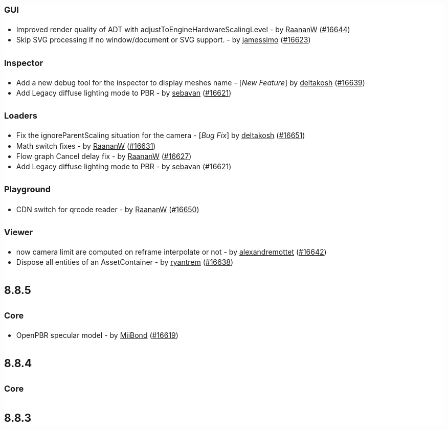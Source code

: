 ### GUI

- Improved render quality of ADT with adjustToEngineHardwareScalingLevel - by [RaananW](https://github.com/RaananW) ([#16644](https://github.com/BabylonJS/Babylon.js/pull/16644))
- Skip SVG processing if no window/document or SVG support. - by [jamessimo](https://github.com/jamessimo) ([#16623](https://github.com/BabylonJS/Babylon.js/pull/16623))

### Inspector

- Add a new debug tool for the inspector to display meshes name - [_New Feature_] by [deltakosh](https://github.com/deltakosh) ([#16639](https://github.com/BabylonJS/Babylon.js/pull/16639))
- Add Legacy diffuse lighting mode to PBR - by [sebavan](https://github.com/sebavan) ([#16621](https://github.com/BabylonJS/Babylon.js/pull/16621))

### Loaders

- Fix the ignoreParentScaling situation for the camera - [_Bug Fix_] by [deltakosh](https://github.com/deltakosh) ([#16651](https://github.com/BabylonJS/Babylon.js/pull/16651))
- Math switch fixes - by [RaananW](https://github.com/RaananW) ([#16631](https://github.com/BabylonJS/Babylon.js/pull/16631))
- Flow graph Cancel delay fix - by [RaananW](https://github.com/RaananW) ([#16627](https://github.com/BabylonJS/Babylon.js/pull/16627))
- Add Legacy diffuse lighting mode to PBR - by [sebavan](https://github.com/sebavan) ([#16621](https://github.com/BabylonJS/Babylon.js/pull/16621))

### Playground

- CDN switch for qrcode reader - by [RaananW](https://github.com/RaananW) ([#16650](https://github.com/BabylonJS/Babylon.js/pull/16650))

### Viewer

- now camera limit are computed on reframe interpolate or not - by [alexandremottet](https://github.com/alexandremottet) ([#16642](https://github.com/BabylonJS/Babylon.js/pull/16642))
- Dispose all entities of an AssetContainer - by [ryantrem](https://github.com/ryantrem) ([#16638](https://github.com/BabylonJS/Babylon.js/pull/16638))

## 8.8.5

### Core

- OpenPBR specular model - by [MiiBond](https://github.com/MiiBond) ([#16619](https://github.com/BabylonJS/Babylon.js/pull/16619))

## 8.8.4

### Core


## 8.8.3
